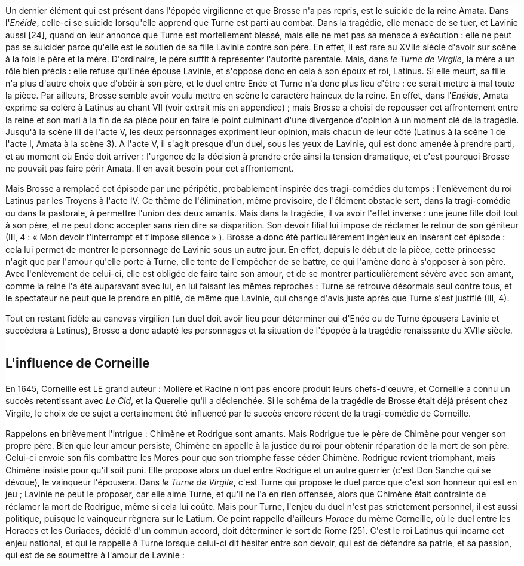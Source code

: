 Un dernier élément qui est présent dans l'épopée virgilienne et que Brosse n'a pas repris, est le suicide de la reine Amata. Dans l'*Enéide*, celle-ci se suicide lorsqu'elle apprend que Turne est parti au combat. Dans la tragédie, elle menace de se tuer, et Lavinie aussi [24], quand on leur annonce que Turne est mortellement blessé, mais elle ne met pas sa menace à exécution : elle ne peut pas se suicider parce qu'elle est le soutien de sa fille Lavinie contre son père. En effet, il est rare au XVII*e* siècle d'avoir sur scène à la fois le père et la mère. D'ordinaire, le père suffit à représenter l'autorité parentale. Mais, dans *le Turne de Virgile*, la mère a un rôle bien précis : elle refuse qu'Enée épouse Lavinie, et s'oppose donc en cela à son époux et roi, Latinus. Si elle meurt, sa fille n'a plus d'autre choix que d'obéir à son père, et le duel entre Enée et Turne n'a donc plus lieu d'être : ce serait mettre à mal toute la pièce. Par ailleurs, Brosse semble avoir voulu mettre en scène le caractère haineux de la reine. En effet, dans l'*Enéide*, Amata exprime sa colère à Latinus au chant VII (voir extrait mis en appendice) ; mais Brosse a choisi de repousser cet affrontement entre la reine et son mari à la fin de sa pièce pour en faire le point culminant d'une divergence d'opinion à un moment clé de la tragédie. Jusqu'à la scène III de l'acte V, les deux personnages expriment leur opinion, mais chacun de leur côté (Latinus à la scène 1 de l'acte I, Amata à la scène 3). A l'acte V, il s'agit presque d'un duel, sous les yeux de Lavinie, qui est donc amenée à prendre parti, et au moment où Enée doit arriver : l'urgence de la décision à prendre crée ainsi la tension dramatique, et c'est pourquoi Brosse ne pouvait pas faire périr Amata. Il en avait besoin pour cet affrontement.

Mais Brosse a remplacé cet épisode par une péripétie, probablement inspirée des tragi-comédies du temps : l'enlèvement du roi Latinus par les Troyens à l'acte IV. Ce thème de l'élimination, même provisoire, de l'élément obstacle sert, dans la tragi-comédie ou dans la pastorale, à permettre l'union des deux amants. Mais dans la tragédie, il va avoir l'effet inverse : une jeune fille doit tout à son père, et ne peut donc accepter sans rien dire sa disparition. Son devoir filial lui impose de réclamer le retour de son géniteur (III, 4 : « Mon devoir t'interrompt et t'impose silence » ). Brosse a donc été particulièrement ingénieux en insérant cet épisode : cela lui permet de montrer le personnage de Lavinie sous un autre jour. En effet, depuis le début de la pièce, cette princesse n'agit que par l'amour qu'elle porte à Turne, elle tente de l'empêcher de se battre, ce qui l'amène donc à s'opposer à son père. Avec l'enlèvement de celui-ci, elle est obligée de faire taire son amour, et de se montrer particulièrement sévère avec son amant, comme la reine l'a été auparavant avec lui, en lui faisant les mêmes reproches : Turne se retrouve désormais seul contre tous, et le spectateur ne peut que le prendre en pitié, de même que Lavinie, qui change d'avis juste après que Turne s'est justifié (III, 4).

Tout en restant fidèle au canevas virgilien (un duel doit avoir lieu pour déterminer qui d'Enée ou de Turne épousera Lavinie et succèdera à Latinus), Brosse a donc adapté les personnages et la situation de l'épopée à la tragédie renaissante du XVII*e* siècle.


## L'influence de Corneille

En 1645, Corneille est LE grand auteur : Molière et Racine n'ont pas encore produit leurs chefs-d'œuvre, et Corneille a connu un succès retentissant avec *Le Cid*, et la Querelle qu'il a déclenchée. Si le schéma de la tragédie de Brosse était déjà présent chez Virgile, le choix de ce sujet a certainement été influencé par le succès encore récent de la tragi-comédie de Corneille.

Rappelons en brièvement l'intrigue : Chimène et Rodrigue sont amants. Mais Rodrigue tue le père de Chimène pour venger son propre père. Bien que leur amour persiste, Chimène en appelle à la justice du roi pour obtenir réparation de la mort de son père. Celui-ci envoie son fils combattre les Mores pour que son triomphe fasse céder Chimène. Rodrigue revient triomphant, mais Chimène insiste pour qu'il soit puni. Elle propose alors un duel entre Rodrigue et un autre guerrier (c'est Don Sanche qui se dévoue), le vainqueur l'épousera. Dans *le Turne de Virgile*, c'est Turne qui propose le duel parce que c'est son honneur qui est en jeu ; Lavinie ne peut le proposer, car elle aime Turne, et qu'il ne l'a en rien offensée, alors que Chimène était contrainte de réclamer la mort de Rodrigue, même si cela lui coûte. Mais pour Turne, l'enjeu du duel n'est pas strictement personnel, il est aussi politique, puisque le vainqueur règnera sur le Latium. Ce point rappelle d'ailleurs *Horace* du même Corneille, où le duel entre les Horaces et les Curiaces, décidé d'un commun accord, doit déterminer le sort de Rome [25]. C'est le roi Latinus qui incarne cet enjeu national, et qui le rappelle à Turne lorsque celui-ci dit hésiter entre son devoir, qui est de défendre sa patrie, et sa passion, qui est de se soumettre à l'amour de Lavinie :
